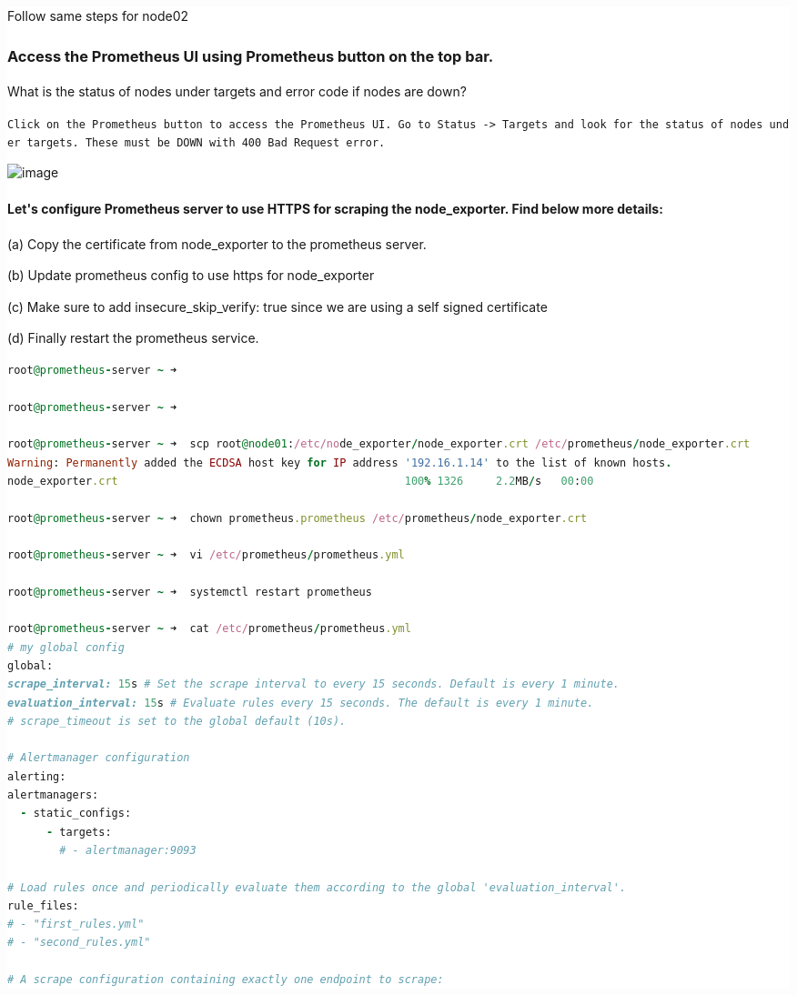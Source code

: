 Follow same steps for node02


### Access the Prometheus UI using Prometheus button on the top bar.



What is the status of nodes under targets and error code if nodes are down?


    Click on the Prometheus button to access the Prometheus UI. Go to Status -> Targets and look for the status of nodes under targets. These must be DOWN with 400 Bad Request error.

![image](https://github.com/Althaf-official/Kodekloud_Learning/assets/105126131/742e3e31-ea49-4cca-aeff-ac88e0745016)



#### Let's configure Prometheus server to use HTTPS for scraping the node_exporter. Find below more details:



  (a) Copy the certificate from node_exporter to the prometheus server.


  (b) Update prometheus config to use https for node_exporter


  (c) Make sure to add insecure_skip_verify: true since we are using a self signed certificate


  (d) Finally restart the prometheus service.


  ```ruby
root@prometheus-server ~ ➜  

root@prometheus-server ~ ➜  

root@prometheus-server ~ ➜  scp root@node01:/etc/node_exporter/node_exporter.crt /etc/prometheus/node_exporter.crt
Warning: Permanently added the ECDSA host key for IP address '192.16.1.14' to the list of known hosts.
node_exporter.crt                                            100% 1326     2.2MB/s   00:00    

root@prometheus-server ~ ➜  chown prometheus.prometheus /etc/prometheus/node_exporter.crt

root@prometheus-server ~ ➜  vi /etc/prometheus/prometheus.yml 

root@prometheus-server ~ ➜  systemctl restart prometheus

root@prometheus-server ~ ➜  cat /etc/prometheus/prometheus.yml 
# my global config
global:
  scrape_interval: 15s # Set the scrape interval to every 15 seconds. Default is every 1 minute.
  evaluation_interval: 15s # Evaluate rules every 15 seconds. The default is every 1 minute.
  # scrape_timeout is set to the global default (10s).

# Alertmanager configuration
alerting:
  alertmanagers:
    - static_configs:
        - targets:
          # - alertmanager:9093

# Load rules once and periodically evaluate them according to the global 'evaluation_interval'.
rule_files:
  # - "first_rules.yml"
  # - "second_rules.yml"

# A scrape configuration containing exactly one endpoint to scrape:
  ```